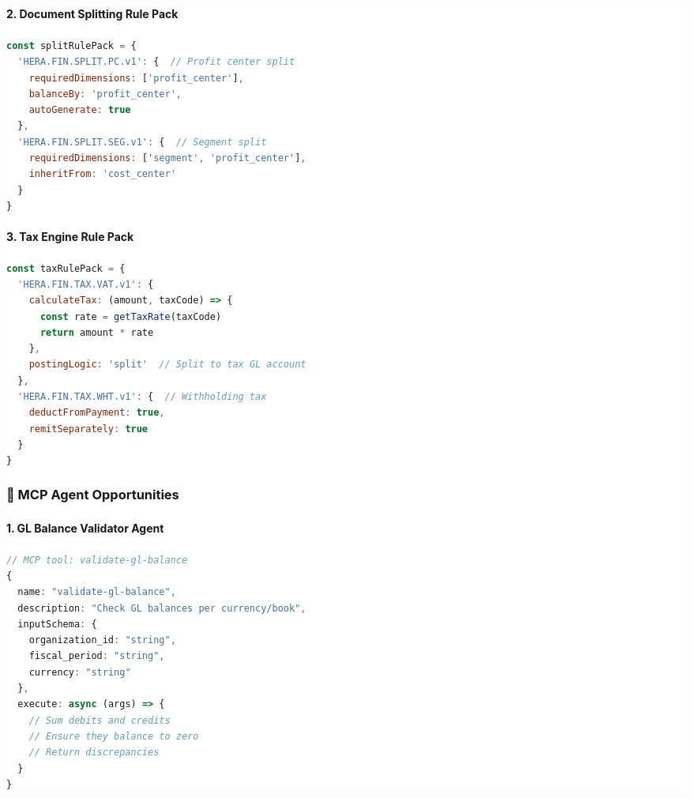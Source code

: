 #### 2. **Document Splitting Rule Pack**
```javascript
const splitRulePack = {
  'HERA.FIN.SPLIT.PC.v1': {  // Profit center split
    requiredDimensions: ['profit_center'],
    balanceBy: 'profit_center',
    autoGenerate: true
  },
  'HERA.FIN.SPLIT.SEG.v1': {  // Segment split
    requiredDimensions: ['segment', 'profit_center'],
    inheritFrom: 'cost_center'
  }
}
```

#### 3. **Tax Engine Rule Pack**
```javascript
const taxRulePack = {
  'HERA.FIN.TAX.VAT.v1': {
    calculateTax: (amount, taxCode) => {
      const rate = getTaxRate(taxCode)
      return amount * rate
    },
    postingLogic: 'split'  // Split to tax GL account
  },
  'HERA.FIN.TAX.WHT.v1': {  // Withholding tax
    deductFromPayment: true,
    remitSeparately: true
  }
}
```

### 🤖 MCP Agent Opportunities

#### 1. **GL Balance Validator Agent**
```typescript
// MCP tool: validate-gl-balance
{
  name: "validate-gl-balance",
  description: "Check GL balances per currency/book",
  inputSchema: {
    organization_id: "string",
    fiscal_period: "string",
    currency: "string"
  },
  execute: async (args) => {
    // Sum debits and credits
    // Ensure they balance to zero
    // Return discrepancies
  }
}
```
